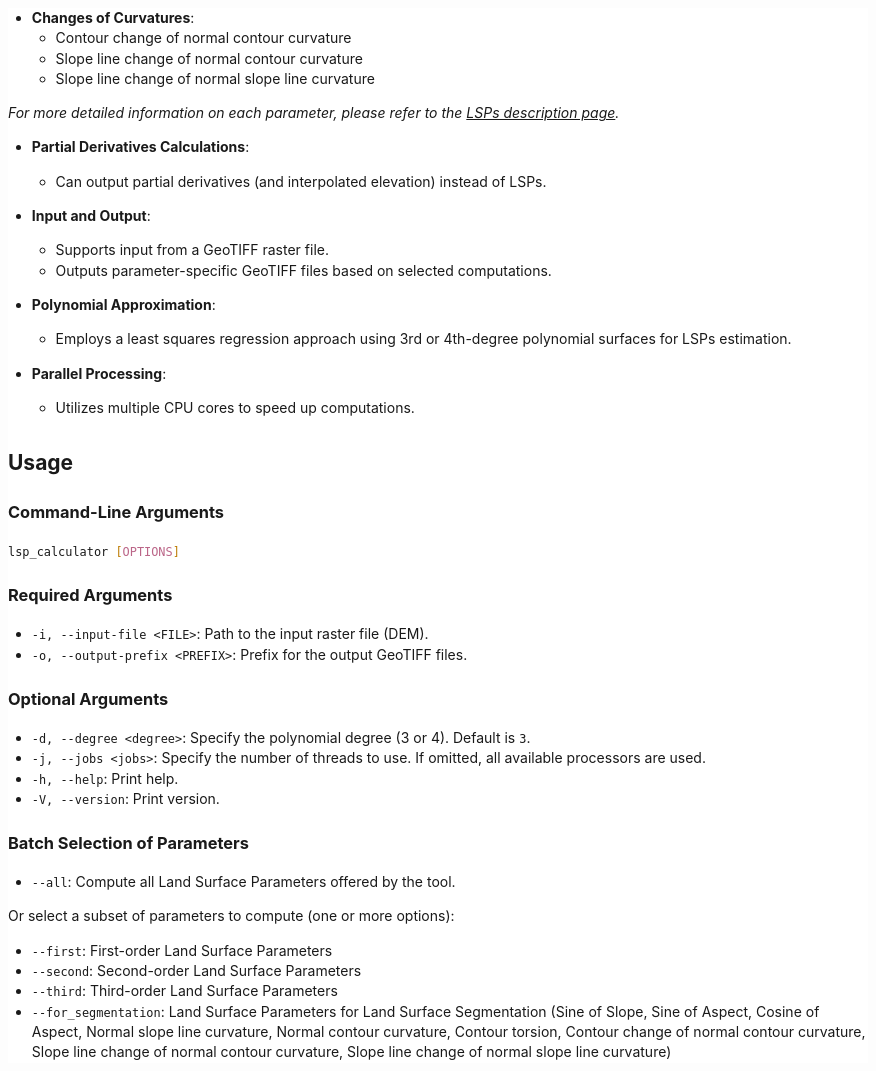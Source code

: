   - **Changes of Curvatures**:
    - Contour change of normal contour curvature
    - Slope line change of normal contour curvature
    - Slope line change of normal slope line curvature

  _For more detailed information on each parameter, please refer to the [LSPs description page](./PARAMETERS.md)._

- **Partial Derivatives Calculations**:
  - Can output partial derivatives (and interpolated elevation) instead of LSPs.

- **Input and Output**:
  - Supports input from a GeoTIFF raster file.
  - Outputs parameter-specific GeoTIFF files based on selected computations.

- **Polynomial Approximation**:
  - Employs a least squares regression approach using 3rd or 4th-degree polynomial surfaces for LSPs estimation.

- **Parallel Processing**:
  - Utilizes multiple CPU cores to speed up computations.

## Usage

### Command-Line Arguments

```bash
lsp_calculator [OPTIONS]
```

### Required Arguments

- `-i, --input-file <FILE>`: Path to the input raster file (DEM).
- `-o, --output-prefix <PREFIX>`: Prefix for the output GeoTIFF files.

### Optional Arguments

- `-d, --degree <degree>`: Specify the polynomial degree (3 or 4). Default is `3`.
- `-j, --jobs <jobs>`: Specify the number of threads to use. If omitted, all available processors are used.
- `-h, --help`: Print help.
- `-V, --version`: Print version.

### Batch Selection of Parameters

- `--all`: Compute all Land Surface Parameters offered by the tool.

Or select a subset of parameters to compute (one or more options):

- `--first`: First-order Land Surface Parameters
- `--second`: Second-order Land Surface Parameters
- `--third`: Third-order Land Surface Parameters
- `--for_segmentation`: Land Surface Parameters for Land Surface Segmentation (Sine of Slope, Sine of Aspect, Cosine of Aspect, Normal slope line curvature, Normal contour curvature, Contour torsion, Contour change of normal contour curvature, Slope line change of normal contour curvature,  Slope line change of normal slope line curvature)
